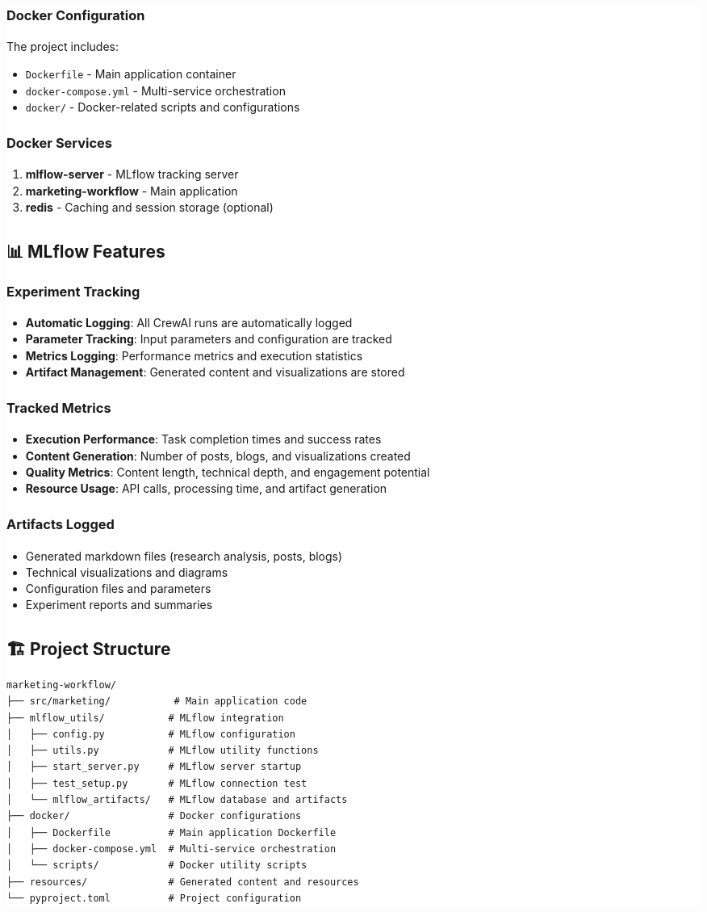 ### Docker Configuration
The project includes:
- `Dockerfile` - Main application container
- `docker-compose.yml` - Multi-service orchestration
- `docker/` - Docker-related scripts and configurations

### Docker Services
1. **mlflow-server** - MLflow tracking server
2. **marketing-workflow** - Main application
3. **redis** - Caching and session storage (optional)

## 📊 MLflow Features

### Experiment Tracking
- **Automatic Logging**: All CrewAI runs are automatically logged
- **Parameter Tracking**: Input parameters and configuration are tracked
- **Metrics Logging**: Performance metrics and execution statistics
- **Artifact Management**: Generated content and visualizations are stored

### Tracked Metrics
- **Execution Performance**: Task completion times and success rates
- **Content Generation**: Number of posts, blogs, and visualizations created
- **Quality Metrics**: Content length, technical depth, and engagement potential
- **Resource Usage**: API calls, processing time, and artifact generation

### Artifacts Logged
- Generated markdown files (research analysis, posts, blogs)
- Technical visualizations and diagrams
- Configuration files and parameters
- Experiment reports and summaries

## 🏗️ Project Structure

```
marketing-workflow/
├── src/marketing/           # Main application code
├── mlflow_utils/           # MLflow integration
│   ├── config.py           # MLflow configuration
│   ├── utils.py            # MLflow utility functions
│   ├── start_server.py     # MLflow server startup
│   ├── test_setup.py       # MLflow connection test
│   └── mlflow_artifacts/   # MLflow database and artifacts
├── docker/                 # Docker configurations
│   ├── Dockerfile          # Main application Dockerfile
│   ├── docker-compose.yml  # Multi-service orchestration
│   └── scripts/            # Docker utility scripts
├── resources/              # Generated content and resources
└── pyproject.toml          # Project configuration
```

